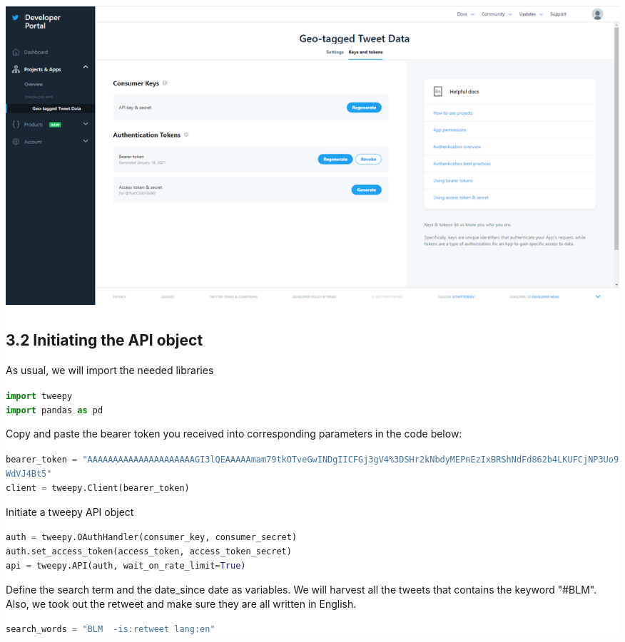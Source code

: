 ![](img/app_keys.png)


## 3.2 Initiating the API object

As usual, we will import the needed libraries

```python
import tweepy
import pandas as pd
```

Copy and paste the bearer token you received into corresponding parameters in the code below:

```Python
bearer_token = "AAAAAAAAAAAAAAAAAAAAAGI3lQEAAAAAmam79tkOTveGwINDgIICFGj3gV4%3DSHr2kNbdyMEPnEzIxBRShNdFd862b4LKUFCjNP3Uo9WdVJ4Bt5"
client = tweepy.Client(bearer_token)
```

Initiate a tweepy API object

```python
auth = tweepy.OAuthHandler(consumer_key, consumer_secret)
auth.set_access_token(access_token, access_token_secret)
api = tweepy.API(auth, wait_on_rate_limit=True)
```

Define the search term and the date_since date as variables. We will harvest all the tweets that contains the keyword "#BLM". Also, we took out the retweet and make sure they are all written in English.

```python
search_words = "BLM  -is:retweet lang:en"
```
